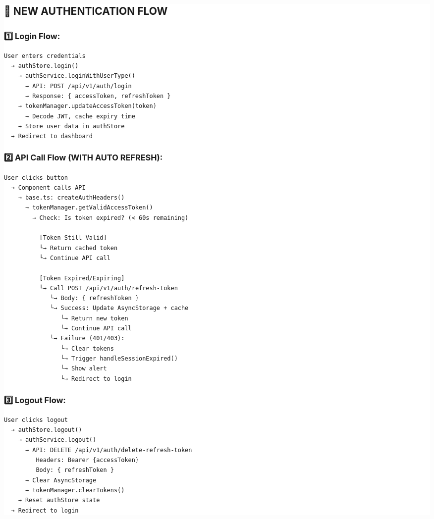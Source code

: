 ## 🔄 NEW AUTHENTICATION FLOW

### 1️⃣ Login Flow:
```
User enters credentials
  → authStore.login()
    → authService.loginWithUserType()
      → API: POST /api/v1/auth/login
      → Response: { accessToken, refreshToken }
    → tokenManager.updateAccessToken(token)
      → Decode JWT, cache expiry time
    → Store user data in authStore
  → Redirect to dashboard
```

### 2️⃣ API Call Flow (WITH AUTO REFRESH):
```
User clicks button
  → Component calls API
    → base.ts: createAuthHeaders()
      → tokenManager.getValidAccessToken()
        → Check: Is token expired? (< 60s remaining)
          
          [Token Still Valid]
          └→ Return cached token
          └→ Continue API call
          
          [Token Expired/Expiring]
          └→ Call POST /api/v1/auth/refresh-token
             └→ Body: { refreshToken }
             └→ Success: Update AsyncStorage + cache
                └→ Return new token
                └→ Continue API call
             └→ Failure (401/403):
                └→ Clear tokens
                └→ Trigger handleSessionExpired()
                └→ Show alert
                └→ Redirect to login
```

### 3️⃣ Logout Flow:
```
User clicks logout
  → authStore.logout()
    → authService.logout()
      → API: DELETE /api/v1/auth/delete-refresh-token
         Headers: Bearer {accessToken}
         Body: { refreshToken }
      → Clear AsyncStorage
      → tokenManager.clearTokens()
    → Reset authStore state
  → Redirect to login
```
